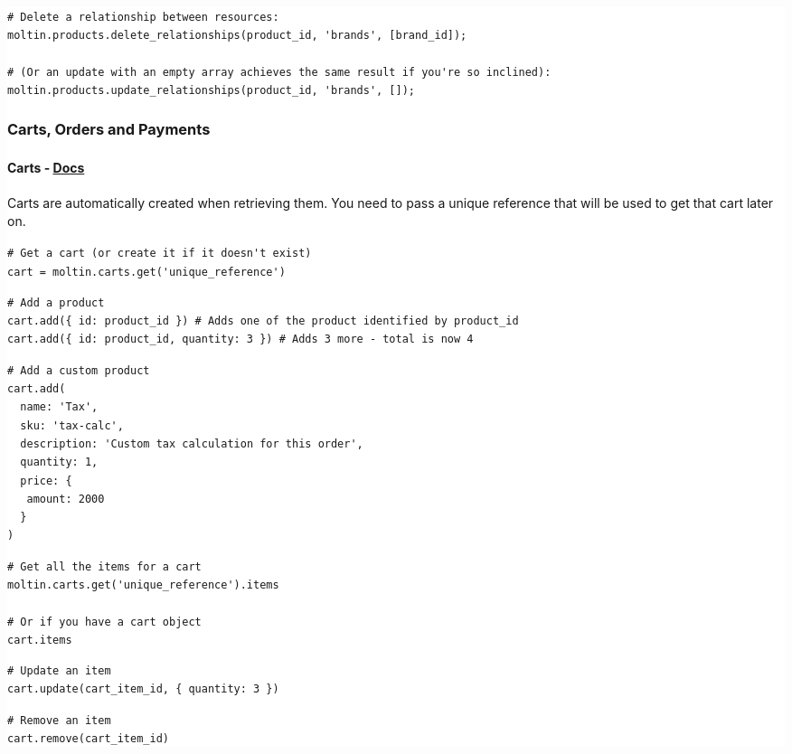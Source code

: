```
# Delete a relationship between resources:
moltin.products.delete_relationships(product_id, 'brands', [brand_id]);

# (Or an update with an empty array achieves the same result if you're so inclined):
moltin.products.update_relationships(product_id, 'brands', []);
```

### Carts, Orders and Payments

#### Carts - [Docs](https://moltin.api-docs.io/v2/carts)

Carts are automatically created when retrieving them. You need to pass a unique reference that will be used to get that cart later on.

```
# Get a cart (or create it if it doesn't exist)
cart = moltin.carts.get('unique_reference')
```

```
# Add a product
cart.add({ id: product_id }) # Adds one of the product identified by product_id
cart.add({ id: product_id, quantity: 3 }) # Adds 3 more - total is now 4
```

```
# Add a custom product
cart.add(
  name: 'Tax',
  sku: 'tax-calc',
  description: 'Custom tax calculation for this order',
  quantity: 1,
  price: {
   amount: 2000
  }
)
```

```
# Get all the items for a cart
moltin.carts.get('unique_reference').items

# Or if you have a cart object
cart.items
```

```
# Update an item
cart.update(cart_item_id, { quantity: 3 })
```

```
# Remove an item
cart.remove(cart_item_id)
```
